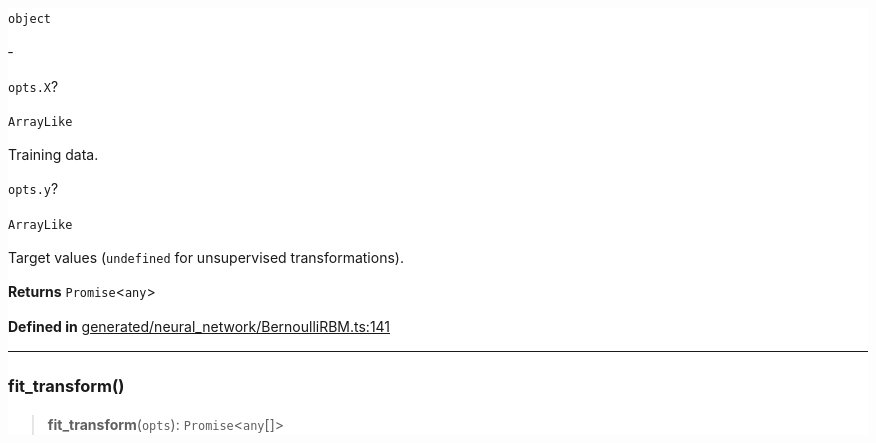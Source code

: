 </td>
<td>

`object`

</td>
<td>

&hyphen;

</td>
</tr>
<tr>
<td>

`opts.X`?

</td>
<td>

`ArrayLike`

</td>
<td>

Training data.

</td>
</tr>
<tr>
<td>

`opts.y`?

</td>
<td>

`ArrayLike`

</td>
<td>

Target values (`undefined` for unsupervised transformations).

</td>
</tr>
</tbody>
</table>

**Returns** `Promise`\<`any`\>

**Defined in** [generated/neural\_network/BernoulliRBM.ts:141](https://github.com/transitive-bullshit/scikit-learn-ts/blob/d136d90c5cb653f22204ec450ae61706606a5b96/packages/sklearn/src/generated/neural_network/BernoulliRBM.ts#L141)

***

### fit\_transform()

> **fit\_transform**(`opts`): `Promise`\<`any`[]\>
